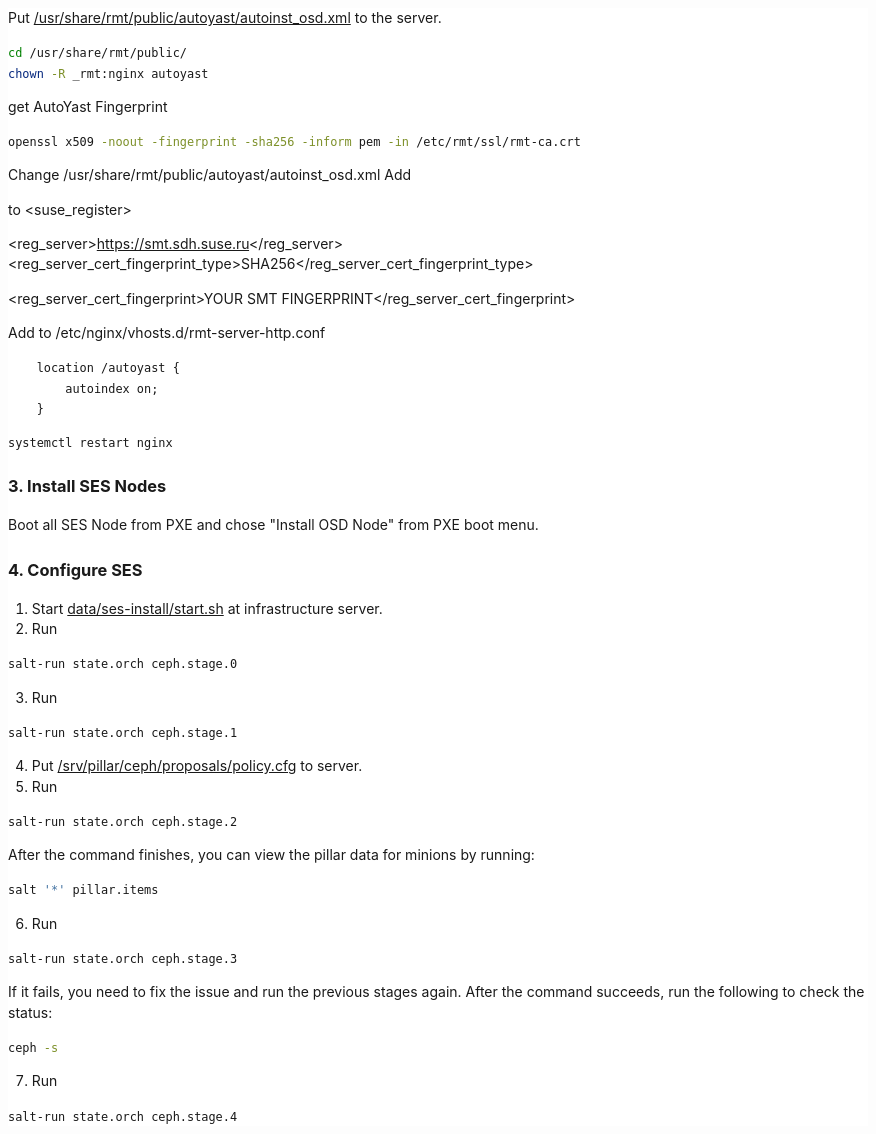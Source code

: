 Put [/usr/share/rmt/public/autoyast/autoinst_osd.xml](usr/share/rmt/public/autoyast/autoinst_osd.xml) to the server.

```bash
cd /usr/share/rmt/public/
chown -R _rmt:nginx autoyast
```
get AutoYast Fingerprint

```bash
openssl x509 -noout -fingerprint -sha256 -inform pem -in /etc/rmt/ssl/rmt-ca.crt
```
Change /usr/share/rmt/public/autoyast/autoinst_osd.xml Add

to <suse_register>

<reg_server>https://smt.sdh.suse.ru</reg_server> <reg_server_cert_fingerprint_type>SHA256</reg_server_cert_fingerprint_type> 

<reg_server_cert_fingerprint>YOUR SMT FINGERPRINT</reg_server_cert_fingerprint>

Add to /etc/nginx/vhosts.d/rmt-server-http.conf
```
    location /autoyast {
        autoindex on;
    }
```
```bash
systemctl restart nginx
```

### 3. Install SES Nodes
Boot all SES Node from PXE and chose "Install OSD Node" from PXE boot menu.

### 4. Configure SES
1. Start [data/ses-install/start.sh](data/ses-install/start.sh) at infrastructure server.
2. Run
```bash
salt-run state.orch ceph.stage.0
```
3. Run
```bash
salt-run state.orch ceph.stage.1
```
4. Put [/srv/pillar/ceph/proposals/policy.cfg](data/srv/pillar/ceph/proposals/policy.cfg) to server.
5. Run
```bash
salt-run state.orch ceph.stage.2
```
After the command finishes, you can view the pillar data for minions by running:
```bash
salt '*' pillar.items
```
6. Run
```bash
salt-run state.orch ceph.stage.3
```
If it fails, you need to fix the issue and run the previous stages again. After the command succeeds, run the following to check the status:
```bash
ceph -s
```
7. Run
```bash
salt-run state.orch ceph.stage.4
```
